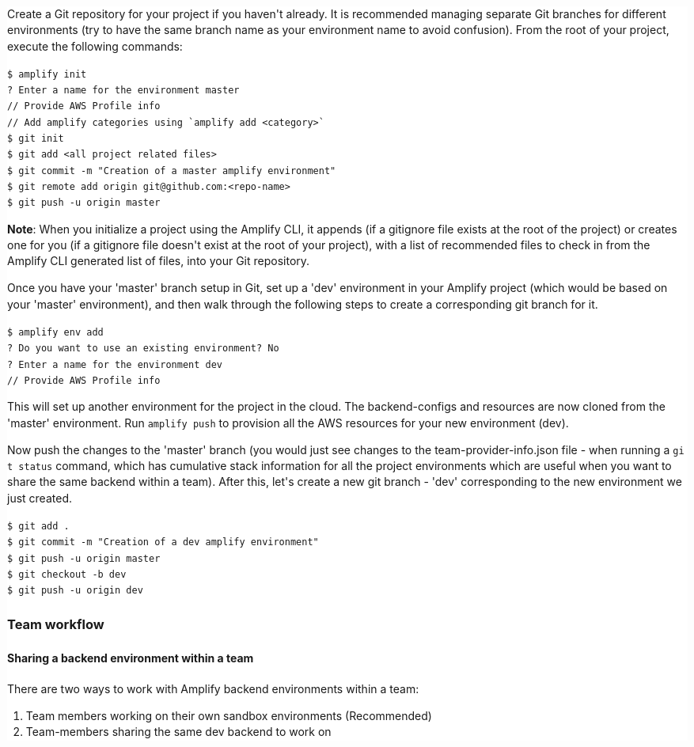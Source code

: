 Create a Git repository for your project if you haven't already. It is recommended managing separate Git branches for different environments (try to have the same branch name as your environment name to avoid confusion).
From the root of your project, execute the following commands:

```
$ amplify init
? Enter a name for the environment master
// Provide AWS Profile info
// Add amplify categories using `amplify add <category>`
$ git init
$ git add <all project related files>
$ git commit -m "Creation of a master amplify environment"
$ git remote add origin git@github.com:<repo-name>
$ git push -u origin master
```

**Note**: When you initialize a project using the Amplify CLI, it appends (if a gitignore file exists at the root of the project) or creates one for you (if a gitignore file doesn't exist at the root of your project), with a list of recommended files to check in from the Amplify CLI generated list of files, into your Git repository.

Once you have your 'master' branch setup in Git, set up a 'dev' environment in your Amplify project (which would be based on your 'master' environment), and then walk through the following steps to create a corresponding git branch for it.

```
$ amplify env add
? Do you want to use an existing environment? No
? Enter a name for the environment dev
// Provide AWS Profile info
```

This will set up another environment for the project in the cloud. The backend-configs and resources are now cloned from the 'master' environment. Run `amplify push` to provision all the AWS resources for your new environment (dev).

Now push the changes to the 'master' branch (you would just see changes to the team-provider-info.json file - when running a `git status` command, which has cumulative stack information for all the project environments which are useful when you want to share the same backend within a team). After this, let's create a new git branch - 'dev' corresponding to the new environment we just created.

```
$ git add .
$ git commit -m "Creation of a dev amplify environment"
$ git push -u origin master
$ git checkout -b dev
$ git push -u origin dev
```

### Team workflow

#### Sharing a backend environment within a team
There are two ways to work with Amplify backend environments within a team:
1. Team members working on their own sandbox environments (Recommended)
2. Team-members sharing the same dev backend to work on
